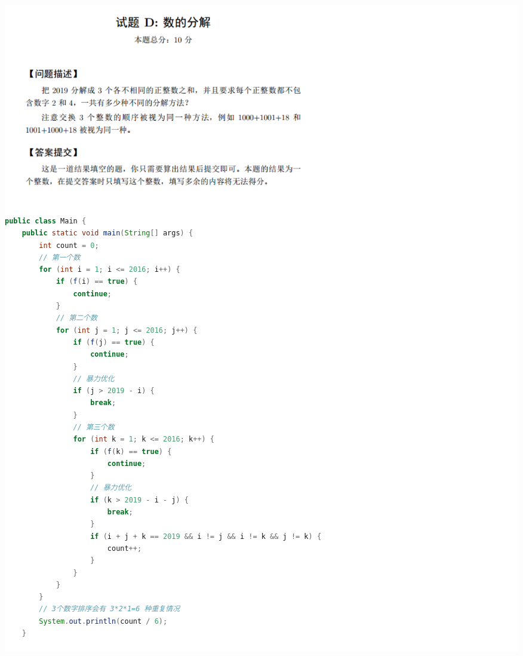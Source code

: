<img src="mark-img/2021041423215999.png" style="zoom: 67%;" />

```java
public class Main {
	public static void main(String[] args) {
		int count = 0;
		// 第一个数
		for (int i = 1; i <= 2016; i++) {
			if (f(i) == true) {
				continue;
			}
			// 第二个数
			for (int j = 1; j <= 2016; j++) {
				if (f(j) == true) {
					continue;
				}
				// 暴力优化
				if (j > 2019 - i) {
					break;
				}
				// 第三个数
				for (int k = 1; k <= 2016; k++) {
					if (f(k) == true) {
						continue;
					}
					// 暴力优化
					if (k > 2019 - i - j) {
						break;
					}
					if (i + j + k == 2019 && i != j && i != k && j != k) {
						count++;
					}
				}
			}
		}
        // 3个数字排序会有 3*2*1=6 种重复情况
		System.out.println(count / 6);
	}
	
```
